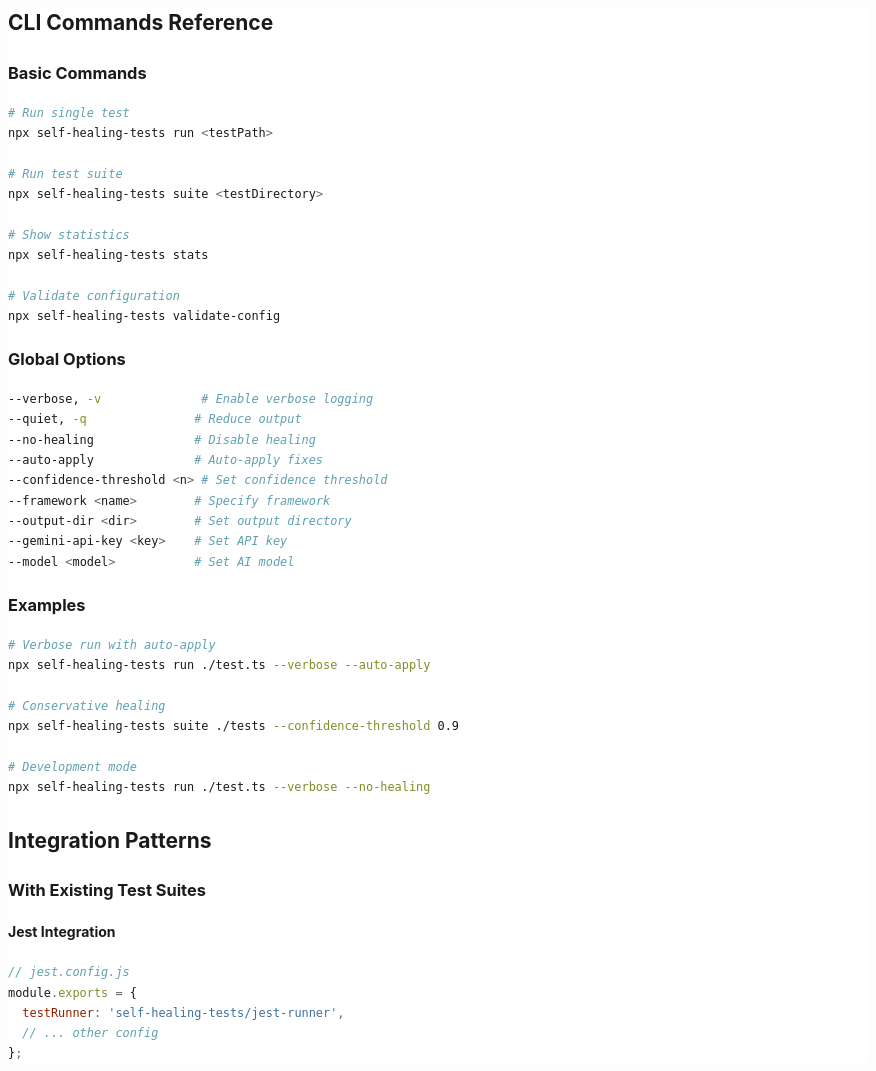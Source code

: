 ## CLI Commands Reference

### Basic Commands

```bash
# Run single test
npx self-healing-tests run <testPath>

# Run test suite
npx self-healing-tests suite <testDirectory>

# Show statistics
npx self-healing-tests stats

# Validate configuration
npx self-healing-tests validate-config
```

### Global Options

```bash
--verbose, -v              # Enable verbose logging
--quiet, -q               # Reduce output
--no-healing              # Disable healing
--auto-apply              # Auto-apply fixes
--confidence-threshold <n> # Set confidence threshold
--framework <name>        # Specify framework
--output-dir <dir>        # Set output directory
--gemini-api-key <key>    # Set API key
--model <model>           # Set AI model
```

### Examples

```bash
# Verbose run with auto-apply
npx self-healing-tests run ./test.ts --verbose --auto-apply

# Conservative healing
npx self-healing-tests suite ./tests --confidence-threshold 0.9

# Development mode
npx self-healing-tests run ./test.ts --verbose --no-healing
```

## Integration Patterns

### With Existing Test Suites

#### Jest Integration
```javascript
// jest.config.js
module.exports = {
  testRunner: 'self-healing-tests/jest-runner',
  // ... other config
};
```
